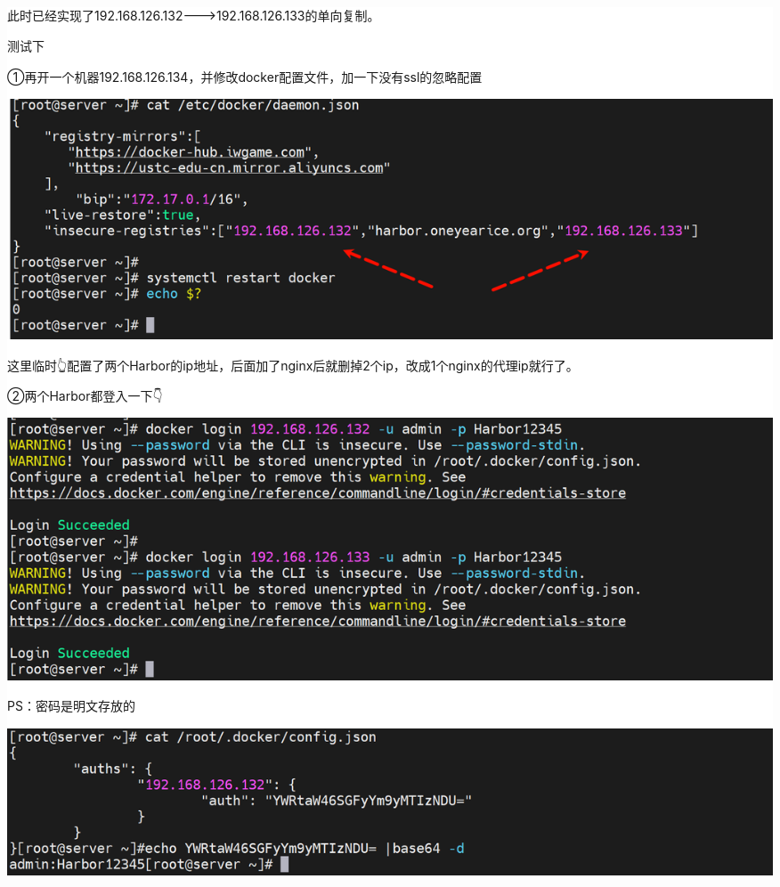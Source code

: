 此时已经实现了192.168.126.132--->192.168.126.133的单向复制。

测试下

①再开一个机器192.168.126.134，并修改docker配置文件，加一下没有ssl的忽略配置

![image-20240624095413653](6.Docker私有仓库Harbor高可用和双向复制.assets/image-20240624095413653.png)

这里临时👆配置了两个Harbor的ip地址，后面加了nginx后就删掉2个ip，改成1个nginx的代理ip就行了。



②两个Harbor都登入一下👇

![image-20240624100229343](6.Docker私有仓库Harbor高可用和双向复制.assets/image-20240624100229343.png)



PS：密码是明文存放的

![image-20240624100015151](6.Docker私有仓库Harbor高可用和双向复制.assets/image-20240624100015151.png)
